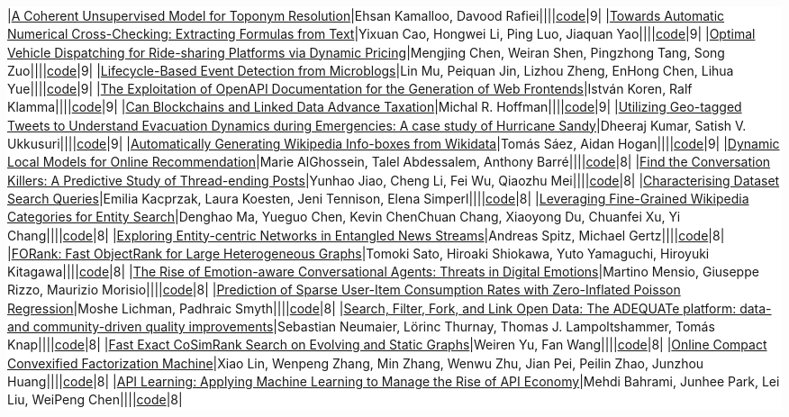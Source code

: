 |[A Coherent Unsupervised Model for Toponym Resolution](https://doi.org/10.1145/3178876.3186027)|Ehsan Kamalloo, Davood Rafiei||||[code](https://paperswithcode.com/search?q_meta=&q_type=&q=A+Coherent+Unsupervised+Model+for+Toponym+Resolution)|9|
|[Towards Automatic Numerical Cross-Checking: Extracting Formulas from Text](https://doi.org/10.1145/3178876.3186166)|Yixuan Cao, Hongwei Li, Ping Luo, Jiaquan Yao||||[code](https://paperswithcode.com/search?q_meta=&q_type=&q=Towards+Automatic+Numerical+Cross-Checking:+Extracting+Formulas+from+Text)|9|
|[Optimal Vehicle Dispatching for Ride-sharing Platforms via Dynamic Pricing](https://doi.org/10.1145/3184558.3186924)|Mengjing Chen, Weiran Shen, Pingzhong Tang, Song Zuo||||[code](https://paperswithcode.com/search?q_meta=&q_type=&q=Optimal+Vehicle+Dispatching+for+Ride-sharing+Platforms+via+Dynamic+Pricing)|9|
|[Lifecycle-Based Event Detection from Microblogs](https://doi.org/10.1145/3184558.3186338)|Lin Mu, Peiquan Jin, Lizhou Zheng, EnHong Chen, Lihua Yue||||[code](https://paperswithcode.com/search?q_meta=&q_type=&q=Lifecycle-Based+Event+Detection+from+Microblogs)|9|
|[The Exploitation of OpenAPI Documentation for the Generation of Web Frontends](https://doi.org/10.1145/3184558.3188740)|István Koren, Ralf Klamma||||[code](https://paperswithcode.com/search?q_meta=&q_type=&q=The+Exploitation+of+OpenAPI+Documentation+for+the+Generation+of+Web+Frontends)|9|
|[Can Blockchains and Linked Data Advance Taxation](https://doi.org/10.1145/3184558.3191555)|Michal R. Hoffman||||[code](https://paperswithcode.com/search?q_meta=&q_type=&q=Can+Blockchains+and+Linked+Data+Advance+Taxation)|9|
|[Utilizing Geo-tagged Tweets to Understand Evacuation Dynamics during Emergencies: A case study of Hurricane Sandy](https://doi.org/10.1145/3184558.3191619)|Dheeraj Kumar, Satish V. Ukkusuri||||[code](https://paperswithcode.com/search?q_meta=&q_type=&q=Utilizing+Geo-tagged+Tweets+to+Understand+Evacuation+Dynamics+during+Emergencies:+A+case+study+of+Hurricane+Sandy)|9|
|[Automatically Generating Wikipedia Info-boxes from Wikidata](https://doi.org/10.1145/3184558.3191647)|Tomás Sáez, Aidan Hogan||||[code](https://paperswithcode.com/search?q_meta=&q_type=&q=Automatically+Generating+Wikipedia+Info-boxes+from+Wikidata)|9|
|[Dynamic Local Models for Online Recommendation](https://doi.org/10.1145/3184558.3191586)|Marie AlGhossein, Talel Abdessalem, Anthony Barré||||[code](https://paperswithcode.com/search?q_meta=&q_type=&q=Dynamic+Local+Models+for+Online+Recommendation)|8|
|[Find the Conversation Killers: A Predictive Study of Thread-ending Posts](https://doi.org/10.1145/3178876.3186013)|Yunhao Jiao, Cheng Li, Fei Wu, Qiaozhu Mei||||[code](https://paperswithcode.com/search?q_meta=&q_type=&q=Find+the+Conversation+Killers:+A+Predictive+Study+of+Thread-ending+Posts)|8|
|[Characterising Dataset Search Queries](https://doi.org/10.1145/3184558.3191597)|Emilia Kacprzak, Laura Koesten, Jeni Tennison, Elena Simperl||||[code](https://paperswithcode.com/search?q_meta=&q_type=&q=Characterising+Dataset+Search+Queries)|8|
|[Leveraging Fine-Grained Wikipedia Categories for Entity Search](https://doi.org/10.1145/3178876.3186074)|Denghao Ma, Yueguo Chen, Kevin ChenChuan Chang, Xiaoyong Du, Chuanfei Xu, Yi Chang||||[code](https://paperswithcode.com/search?q_meta=&q_type=&q=Leveraging+Fine-Grained+Wikipedia+Categories+for+Entity+Search)|8|
|[Exploring Entity-centric Networks in Entangled News Streams](https://doi.org/10.1145/3184558.3188726)|Andreas Spitz, Michael Gertz||||[code](https://paperswithcode.com/search?q_meta=&q_type=&q=Exploring+Entity-centric+Networks+in+Entangled+News+Streams)|8|
|[FORank: Fast ObjectRank for Large Heterogeneous Graphs](https://doi.org/10.1145/3184558.3186950)|Tomoki Sato, Hiroaki Shiokawa, Yuto Yamaguchi, Hiroyuki Kitagawa||||[code](https://paperswithcode.com/search?q_meta=&q_type=&q=FORank:+Fast+ObjectRank+for+Large+Heterogeneous+Graphs)|8|
|[The Rise of Emotion-aware Conversational Agents: Threats in Digital Emotions](https://doi.org/10.1145/3184558.3191607)|Martino Mensio, Giuseppe Rizzo, Maurizio Morisio||||[code](https://paperswithcode.com/search?q_meta=&q_type=&q=The+Rise+of+Emotion-aware+Conversational+Agents:+Threats+in+Digital+Emotions)|8|
|[Prediction of Sparse User-Item Consumption Rates with Zero-Inflated Poisson Regression](https://doi.org/10.1145/3178876.3186153)|Moshe Lichman, Padhraic Smyth||||[code](https://paperswithcode.com/search?q_meta=&q_type=&q=Prediction+of+Sparse+User-Item+Consumption+Rates+with+Zero-Inflated+Poisson+Regression)|8|
|[Search, Filter, Fork, and Link Open Data: The ADEQUATe platform: data- and community-driven quality improvements](https://doi.org/10.1145/3184558.3191602)|Sebastian Neumaier, Lörinc Thurnay, Thomas J. Lampoltshammer, Tomás Knap||||[code](https://paperswithcode.com/search?q_meta=&q_type=&q=Search,+Filter,+Fork,+and+Link+Open+Data:+The+ADEQUATe+platform:+data-+and+community-driven+quality+improvements)|8|
|[Fast Exact CoSimRank Search on Evolving and Static Graphs](https://doi.org/10.1145/3178876.3186126)|Weiren Yu, Fan Wang||||[code](https://paperswithcode.com/search?q_meta=&q_type=&q=Fast+Exact+CoSimRank+Search+on+Evolving+and+Static+Graphs)|8|
|[Online Compact Convexified Factorization Machine](https://doi.org/10.1145/3178876.3186075)|Xiao Lin, Wenpeng Zhang, Min Zhang, Wenwu Zhu, Jian Pei, Peilin Zhao, Junzhou Huang||||[code](https://paperswithcode.com/search?q_meta=&q_type=&q=Online+Compact+Convexified+Factorization+Machine)|8|
|[API Learning: Applying Machine Learning to Manage the Rise of API Economy](https://doi.org/10.1145/3184558.3186966)|Mehdi Bahrami, Junhee Park, Lei Liu, WeiPeng Chen||||[code](https://paperswithcode.com/search?q_meta=&q_type=&q=API+Learning:+Applying+Machine+Learning+to+Manage+the+Rise+of+API+Economy)|8|